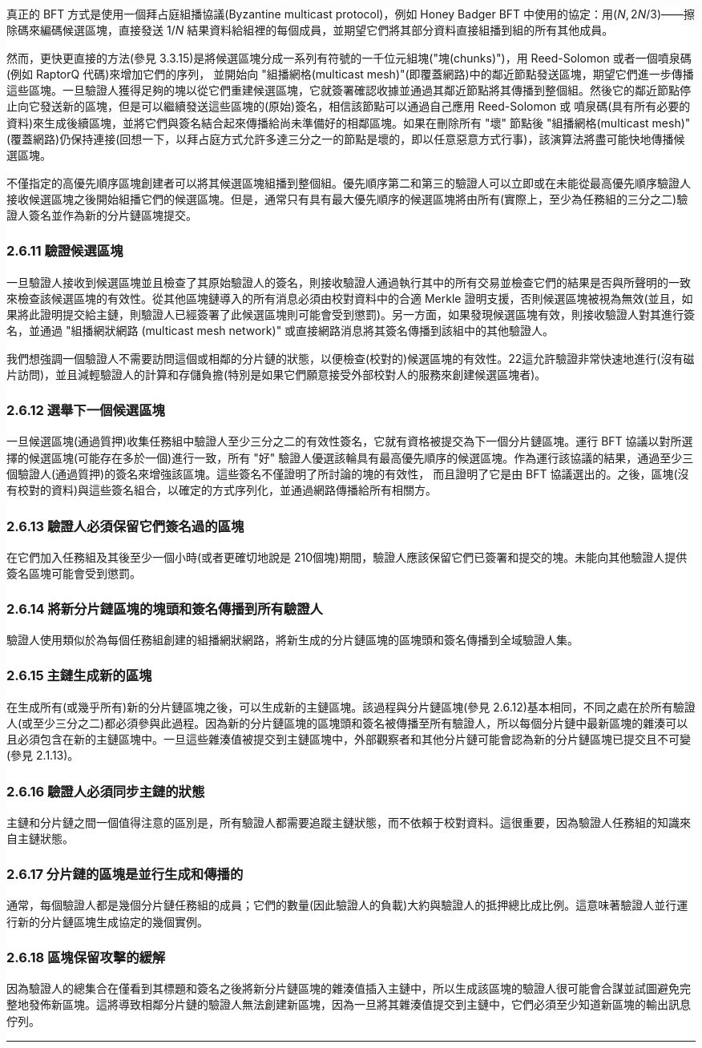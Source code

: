 真正的 BFT 方式是使用一個拜占庭組播協議(Byzantine multicast protocol)，例如 Honey Badger BFT 中使用的協定：用$(N, 2N / 3)$——擦除碼來編碼候選區塊，直接發送 $1 / N$ 結果資料給組裡的每個成員，並期望它們將其部分資料直接組播到組的所有其他成員。

然而，更快更直接的方法(參見 3.3.15)是將候選區塊分成一系列有符號的一千位元組塊("塊(chunks)")，用 Reed-Solomon 或者一個噴泉碼(例如 RaptorQ 代碼)來增加它們的序列， 並開始向 "組播網格(multicast mesh)"(即覆蓋網路)中的鄰近節點發送區塊，期望它們進一步傳播這些區塊。一旦驗證人獲得足夠的塊以從它們重建候選區塊，它就簽署確認收據並通過其鄰近節點將其傳播到整個組。然後它的鄰近節點停止向它發送新的區塊，但是可以繼續發送這些區塊的(原始)簽名，相信該節點可以通過自己應用 Reed-Solomon 或 噴泉碼(具有所有必要的資料)來生成後續區塊，並將它們與簽名結合起來傳播給尚未準備好的相鄰區塊。如果在刪除所有 "壞" 節點後 "組播網格(multicast mesh)"(覆蓋網路)仍保持連接(回想一下，以拜占庭方式允許多達三分之一的節點是壞的，即以任意惡意方式行事)，該演算法將盡可能快地傳播候選區塊。

不僅指定的高優先順序區塊創建者可以將其候選區塊組播到整個組。優先順序第二和第三的驗證人可以立即或在未能從最高優先順序驗證人接收候選區塊之後開始組播它們的候選區塊。但是，通常只有具有最大優先順序的候選區塊將由所有(實際上，至少為任務組的三分之二)驗證人簽名並作為新的分片鏈區塊提交。

### 2.6.11	驗證候選區塊

一旦驗證人接收到候選區塊並且檢查了其原始驗證人的簽名，則接收驗證人通過執行其中的所有交易並檢查它們的結果是否與所聲明的一致來檢查該候選區塊的有效性。從其他區塊鏈導入的所有消息必須由校對資料中的合適 Merkle 證明支援，否則候選區塊被視為無效(並且，如果將此證明提交給主鏈，則驗證人已經簽署了此候選區塊則可能會受到懲罰)。另一方面，如果發現候選區塊有效，則接收驗證人對其進行簽名，並通過 "組播網狀網路 (multicast mesh network)" 或直接網路消息將其簽名傳播到該組中的其他驗證人。

我們想強調一個驗證人不需要訪問這個或相鄰的分片鏈的狀態，以便檢查(校對的)候選區塊的有效性。22這允許驗證非常快速地進行(沒有磁片訪問)，並且減輕驗證人的計算和存儲負擔(特別是如果它們願意接受外部校對人的服務來創建候選區塊者)。

### 2.6.12	選舉下一個候選區塊

一旦候選區塊(通過質押)收集任務組中驗證人至少三分之二的有效性簽名，它就有資格被提交為下一個分片鏈區塊。運行 BFT 協議以對所選擇的候選區塊(可能存在多於一個)進行一致，所有 "好" 驗證人優選該輪具有最高優先順序的候選區塊。作為運行該協議的結果，通過至少三個驗證人(通過質押)的簽名來增強該區塊。這些簽名不僅證明了所討論的塊的有效性， 而且證明了它是由 BFT 協議選出的。之後，區塊(沒有校對的資料)與這些簽名組合，以確定的方式序列化，並通過網路傳播給所有相關方。

### 2.6.13	驗證人必須保留它們簽名過的區塊

在它們加入任務組及其後至少一個小時(或者更確切地說是 210個塊)期間，驗證人應該保留它們已簽署和提交的塊。未能向其他驗證人提供簽名區塊可能會受到懲罰。

### 2.6.14	將新分片鏈區塊的塊頭和簽名傳播到所有驗證人

驗證人使用類似於為每個任務組創建的組播網狀網路，將新生成的分片鏈區塊的區塊頭和簽名傳播到全域驗證人集。

### 2.6.15	主鏈生成新的區塊

在生成所有(或幾乎所有)新的分片鏈區塊之後，可以生成新的主鏈區塊。該過程與分片鏈區塊(參見 2.6.12)基本相同，不同之處在於所有驗證人(或至少三分之二)都必須參與此過程。因為新的分片鏈區塊的區塊頭和簽名被傳播至所有驗證人，所以每個分片鏈中最新區塊的雜湊可以且必須包含在新的主鏈區塊中。一旦這些雜湊值被提交到主鏈區塊中，外部觀察者和其他分片鏈可能會認為新的分片鏈區塊已提交且不可變(參見 2.1.13)。

### 2.6.16	驗證人必須同步主鏈的狀態

主鏈和分片鏈之間一個值得注意的區別是，所有驗證人都需要追蹤主鏈狀態，而不依賴于校對資料。這很重要，因為驗證人任務組的知識來自主鏈狀態。

### 2.6.17	分片鏈的區塊是並行生成和傳播的

通常，每個驗證人都是幾個分片鏈任務組的成員；它們的數量(因此驗證人的負載)大約與驗證人的抵押總比成比例。這意味著驗證人並行運行新的分片鏈區塊生成協定的幾個實例。

### 2.6.18	區塊保留攻擊的緩解

因為驗證人的總集合在僅看到其標題和簽名之後將新分片鏈區塊的雜湊值插入主鏈中，所以生成該區塊的驗證人很可能會合謀並試圖避免完整地發佈新區塊。這將導致相鄰分片鏈的驗證人無法創建新區塊，因為一旦將其雜湊值提交到主鏈中，它們必須至少知道新區塊的輸出訊息佇列。

---
